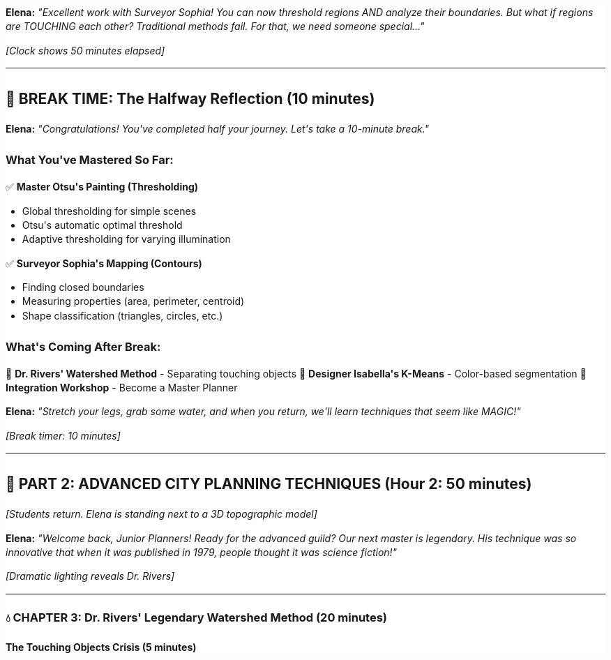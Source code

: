 **Elena:** *"Excellent work with Surveyor Sophia! You can now threshold regions AND analyze their boundaries. But what if regions are TOUCHING each other? Traditional methods fail. For that, we need someone special..."*

*[Clock shows 50 minutes elapsed]*

---

## 🔄 **BREAK TIME: The Halfway Reflection** (10 minutes)

**Elena:** *"Congratulations! You've completed half your journey. Let's take a 10-minute break."*

### **What You've Mastered So Far:**

✅ **Master Otsu's Painting (Thresholding)**
- Global thresholding for simple scenes
- Otsu's automatic optimal threshold
- Adaptive thresholding for varying illumination

✅ **Surveyor Sophia's Mapping (Contours)**
- Finding closed boundaries
- Measuring properties (area, perimeter, centroid)
- Shape classification (triangles, circles, etc.)

### **What's Coming After Break:**

🌊 **Dr. Rivers' Watershed Method** - Separating touching objects
🎨 **Designer Isabella's K-Means** - Color-based segmentation
🎯 **Integration Workshop** - Become a Master Planner

**Elena:** *"Stretch your legs, grab some water, and when you return, we'll learn techniques that seem like MAGIC!"*

*[Break timer: 10 minutes]*

---

## 🌊 **PART 2: ADVANCED CITY PLANNING TECHNIQUES** (Hour 2: 50 minutes)

*[Students return. Elena is standing next to a 3D topographic model]*

**Elena:** *"Welcome back, Junior Planners! Ready for the advanced guild? Our next master is legendary. His technique was so innovative that when it was published in 1979, people thought it was science fiction!"*

*[Dramatic lighting reveals Dr. Rivers]*

---

### **💧 CHAPTER 3: Dr. Rivers' Legendary Watershed Method** (20 minutes)

#### **The Touching Objects Crisis** (5 minutes)
